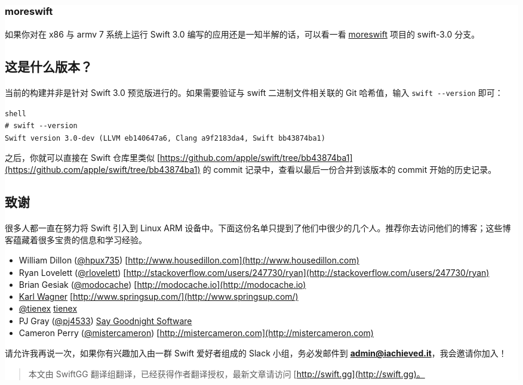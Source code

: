 ### moreswift

如果你对在 x86 与 armv 7 系统上运行 Swift 3.0 编写的应用还是一知半解的话，可以看一看 [moreswift](https://github.com/iachievedit/moreswift/tree/swift-3.0) 项目的 swift-3.0 分支。

## 这是什么版本？

当前的构建并非是针对 Swift 3.0 预览版进行的。如果需要验证与 swift 二进制文件相关联的 Git 哈希值，输入 `swift --version` 即可：

    shell
    # swift --version
    Swift version 3.0-dev (LLVM eb140647a6, Clang a9f2183da4, Swift bb43874ba1)

之后，你就可以直接在 Swift 仓库里类似 [https://github.com/apple/swift/tree/bb43874ba1](https://github.com/apple/swift/tree/bb43874ba1) 的 commit 记录中，查看以最后一份合并到该版本的 commit 开始的历史记录。

## 致谢

很多人都一直在努力将 Swift 引入到 Linux ARM 设备中。下面这份名单只提到了他们中很少的几个人。推荐你去访问他们的博客；这些博客蕴藏着很多宝贵的信息和学习经验。

- William Dillon ([@hpux735](https://twitter.com/hpux735)) [http://www.housedillon.com](http://www.housedillon.com)
- Ryan Lovelett ([@rlovelett](https://twitter.com/rlovelett)) [http://stackoverflow.com/users/247730/ryan](http://stackoverflow.com/users/247730/ryan)
- Brian Gesiak ([@modocache](https://twitter.com/rlovelett)) [http://modocache.io](http://modocache.io)
- [Karl Wagner](https://github.com/karwa) [http://www.springsup.com/](http://www.springsup.com/)
- [@tienex](https://twitter.com/tienex) [tienex](https://github.com/tienex)
- PJ Gray ([@pj4533](https://twitter.com/pj4533)) [Say Goodnight Software](http://saygoodnight.com/)
- Cameron Perry ([@mistercameron](@mistercameron)) [http://mistercameron.com](http://mistercameron.com)

请允许我再说一次，如果你有兴趣加入由一群 Swift 爱好者组成的 Slack 小组，务必发邮件到 **admin@iachieved.it**，我会邀请你加入！

> 本文由 SwiftGG 翻译组翻译，已经获得作者翻译授权，最新文章请访问 [http://swift.gg](http://swift.gg)。